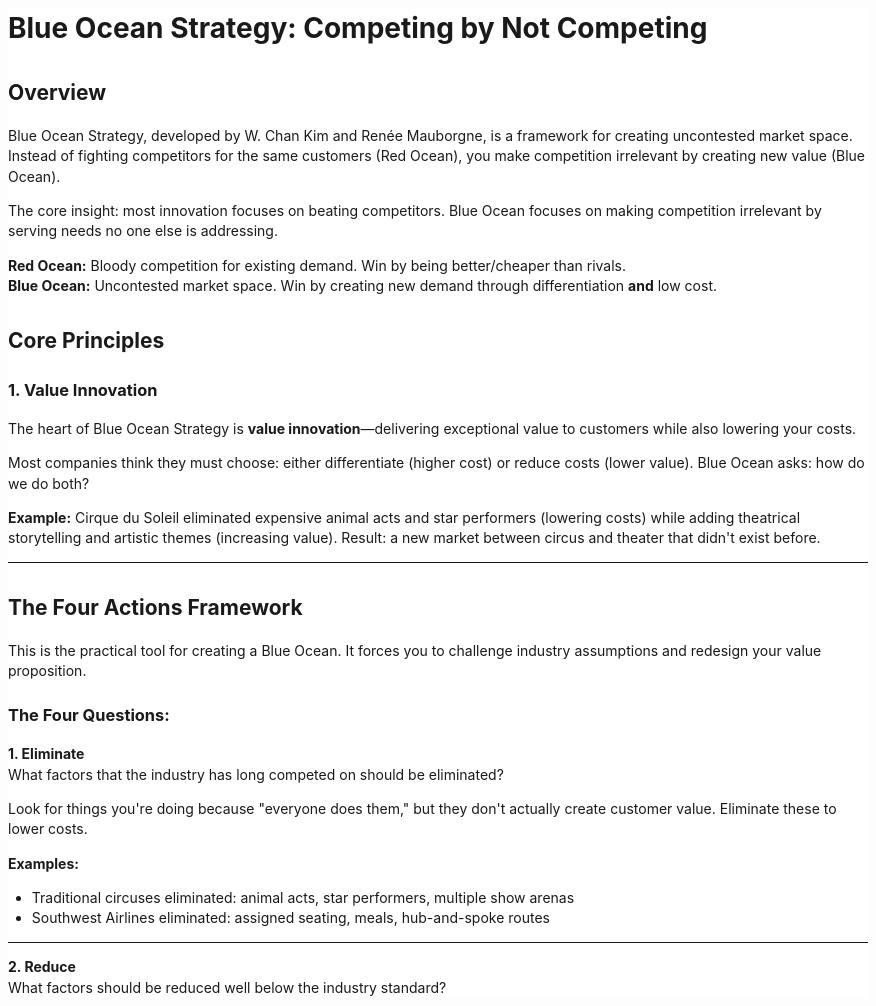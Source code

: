 # Blue Ocean Strategy: Competing by Not Competing

## Overview

Blue Ocean Strategy, developed by W. Chan Kim and Renée Mauborgne, is a framework for creating uncontested market space. Instead of fighting competitors for the same customers (Red Ocean), you make competition irrelevant by creating new value (Blue Ocean).

The core insight: most innovation focuses on beating competitors. Blue Ocean focuses on making competition irrelevant by serving needs no one else is addressing.

**Red Ocean:** Bloody competition for existing demand. Win by being better/cheaper than rivals.  
**Blue Ocean:** Uncontested market space. Win by creating new demand through differentiation **and** low cost.

## Core Principles

### 1. Value Innovation

The heart of Blue Ocean Strategy is **value innovation**—delivering exceptional value to customers while also lowering your costs.

Most companies think they must choose: either differentiate (higher cost) or reduce costs (lower value). Blue Ocean asks: how do we do both?

**Example:** Cirque du Soleil eliminated expensive animal acts and star performers (lowering costs) while adding theatrical storytelling and artistic themes (increasing value). Result: a new market between circus and theater that didn't exist before.

---

## The Four Actions Framework

This is the practical tool for creating a Blue Ocean. It forces you to challenge industry assumptions and redesign your value proposition.

### The Four Questions:

**1. Eliminate**  
What factors that the industry has long competed on should be eliminated?

Look for things you're doing because "everyone does them," but they don't actually create customer value. Eliminate these to lower costs.

**Examples:**
- Traditional circuses eliminated: animal acts, star performers, multiple show arenas
- Southwest Airlines eliminated: assigned seating, meals, hub-and-spoke routes

---

**2. Reduce**  
What factors should be reduced well below the industry standard?
